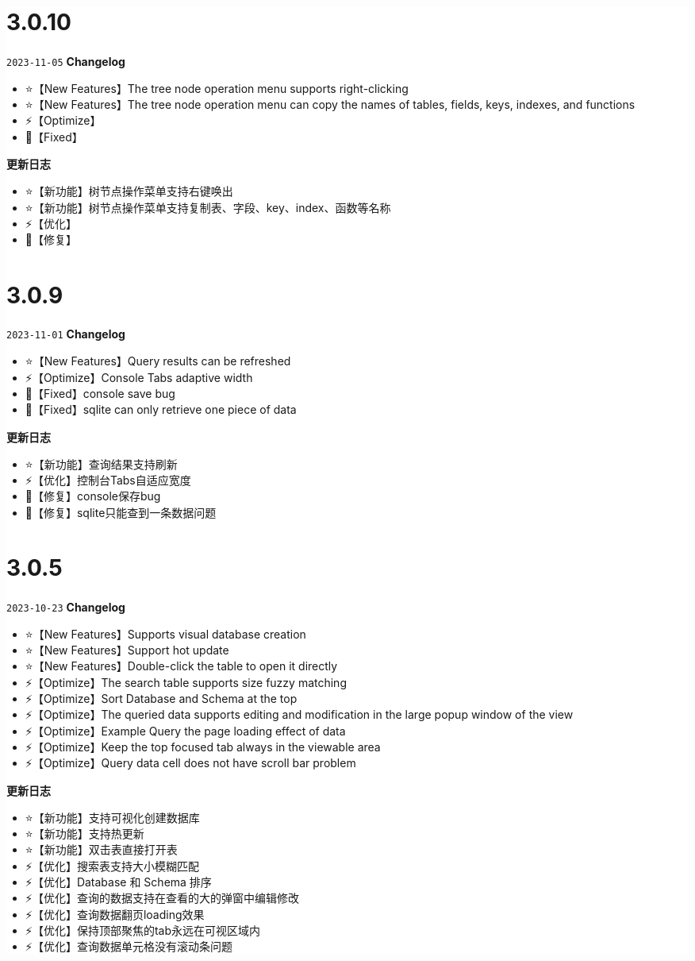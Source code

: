 # 3.0.10
`2023-11-05`
**Changelog**
- ⭐【New Features】The tree node operation menu supports right-clicking
- ⭐【New Features】The tree node operation menu can copy the names of tables, fields, keys, indexes, and functions
- ⚡️【Optimize】
- 🐞【Fixed】

**更新日志**
- ⭐【新功能】树节点操作菜单支持右键唤出
- ⭐【新功能】树节点操作菜单支持复制表、字段、key、index、函数等名称
- ⚡️【优化】
- 🐞【修复】


# 3.0.9
`2023-11-01`
**Changelog**
- ⭐【New Features】Query results can be refreshed
- ⚡️【Optimize】Console Tabs adaptive width
- 🐞【Fixed】console save bug
- 🐞【Fixed】sqlite can only retrieve one piece of data

**更新日志**
- ⭐【新功能】查询结果支持刷新
- ⚡️【优化】控制台Tabs自适应宽度
- 🐞【修复】console保存bug
- 🐞【修复】sqlite只能查到一条数据问题

# 3.0.5
`2023-10-23`
**Changelog**
- ⭐【New Features】Supports visual database creation
- ⭐【New Features】Support hot update
- ⭐【New Features】Double-click the table to open it directly
- ⚡️【Optimize】The search table supports size fuzzy matching
- ⚡️【Optimize】Sort Database and Schema at the top
- ⚡️【Optimize】The queried data supports editing and modification in the large popup window of the view
- ⚡️【Optimize】Example Query the page loading effect of data
- ⚡️【Optimize】Keep the top focused tab always in the viewable area
- ⚡️【Optimize】Query data cell does not have scroll bar problem

**更新日志**
- ⭐【新功能】支持可视化创建数据库
- ⭐【新功能】支持热更新
- ⭐【新功能】双击表直接打开表
- ⚡️【优化】搜索表支持大小模糊匹配
- ⚡️【优化】Database 和 Schema 排序
- ⚡️【优化】查询的数据支持在查看的大的弹窗中编辑修改
- ⚡️【优化】查询数据翻页loading效果
- ⚡️【优化】保持顶部聚焦的tab永远在可视区域内
- ⚡️【优化】查询数据单元格没有滚动条问题
